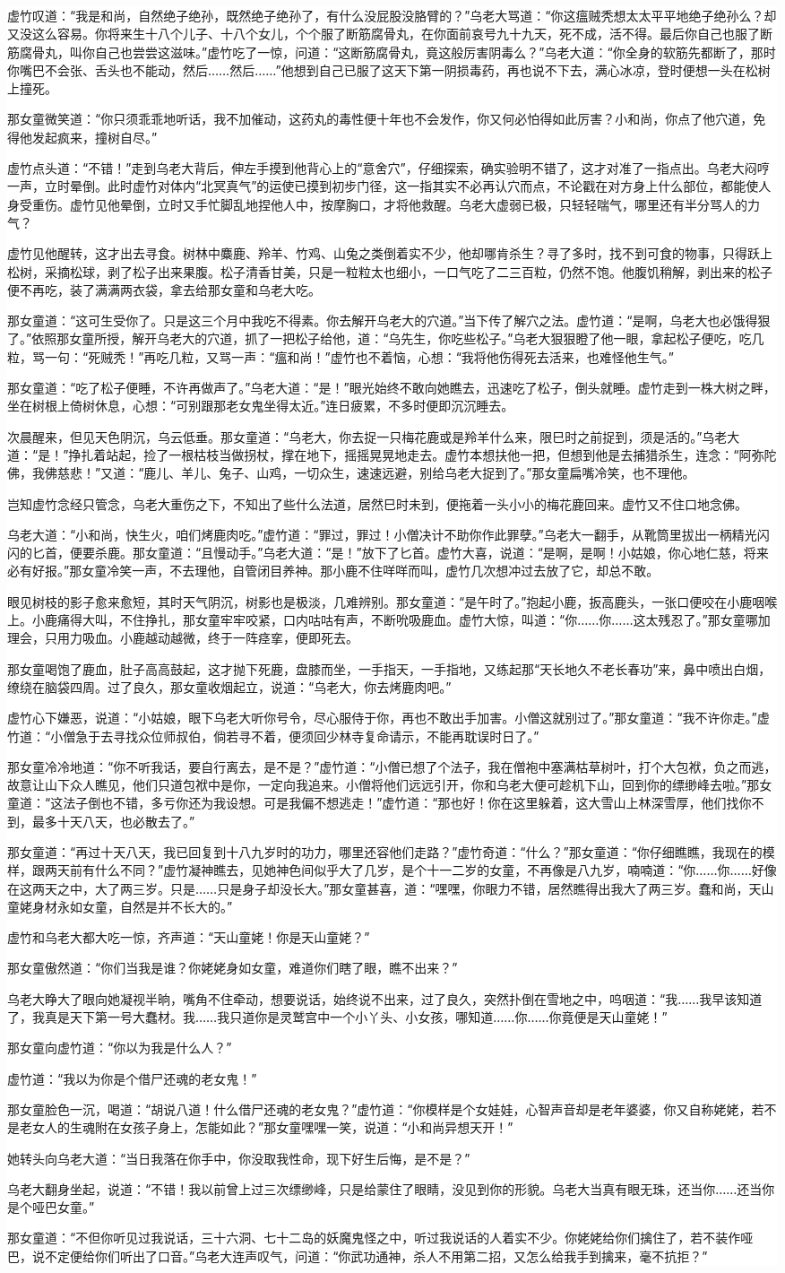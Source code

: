虚竹叹道：“我是和尚，自然绝子绝孙，既然绝子绝孙了，有什么没屁股没胳臂的？”乌老大骂道：“你这瘟贼秃想太太平平地绝子绝孙么？却又没这么容易。你将来生十八个儿子、十八个女儿，个个服了断筋腐骨丸，在你面前哀号九十九天，死不成，活不得。最后你自己也服了断筋腐骨丸，叫你自己也尝尝这滋味。”虚竹吃了一惊，问道：“这断筋腐骨丸，竟这般厉害阴毒么？”乌老大道：“你全身的软筋先都断了，那时你嘴巴不会张、舌头也不能动，然后……然后……”他想到自己已服了这天下第一阴损毒药，再也说不下去，满心冰凉，登时便想一头在松树上撞死。

那女童微笑道：“你只须乖乖地听话，我不加催动，这药丸的毒性便十年也不会发作，你又何必怕得如此厉害？小和尚，你点了他穴道，免得他发起疯来，撞树自尽。”

虚竹点头道：“不错！”走到乌老大背后，伸左手摸到他背心上的“意舍穴”，仔细探索，确实验明不错了，这才对准了一指点出。乌老大闷哼一声，立时晕倒。此时虚竹对体内“北冥真气”的运使已摸到初步门径，这一指其实不必再认穴而点，不论戳在对方身上什么部位，都能使人身受重伤。虚竹见他晕倒，立时又手忙脚乱地捏他人中，按摩胸口，才将他救醒。乌老大虚弱已极，只轻轻喘气，哪里还有半分骂人的力气？

虚竹见他醒转，这才出去寻食。树林中麋鹿、羚羊、竹鸡、山兔之类倒着实不少，他却哪肯杀生？寻了多时，找不到可食的物事，只得跃上松树，采摘松球，剥了松子出来果腹。松子清香甘美，只是一粒粒太也细小，一口气吃了二三百粒，仍然不饱。他腹饥稍解，剥出来的松子便不再吃，装了满满两衣袋，拿去给那女童和乌老大吃。

那女童道：“这可生受你了。只是这三个月中我吃不得素。你去解开乌老大的穴道。”当下传了解穴之法。虚竹道：“是啊，乌老大也必饿得狠了。”依照那女童所授，解开乌老大的穴道，抓了一把松子给他，道：“乌先生，你吃些松子。”乌老大狠狠瞪了他一眼，拿起松子便吃，吃几粒，骂一句：“死贼秃！”再吃几粒，又骂一声：“瘟和尚！”虚竹也不着恼，心想：“我将他伤得死去活来，也难怪他生气。”

那女童道：“吃了松子便睡，不许再做声了。”乌老大道：“是！”眼光始终不敢向她瞧去，迅速吃了松子，倒头就睡。虚竹走到一株大树之畔，坐在树根上倚树休息，心想：“可别跟那老女鬼坐得太近。”连日疲累，不多时便即沉沉睡去。

次晨醒来，但见天色阴沉，乌云低垂。那女童道：“乌老大，你去捉一只梅花鹿或是羚羊什么来，限巳时之前捉到，须是活的。”乌老大道：“是！”挣扎着站起，捡了一根枯枝当做拐杖，撑在地下，摇摇晃晃地走去。虚竹本想扶他一把，但想到他是去捕猎杀生，连念：“阿弥陀佛，我佛慈悲！”又道：“鹿儿、羊儿、兔子、山鸡，一切众生，速速远避，别给乌老大捉到了。”那女童扁嘴冷笑，也不理他。

岂知虚竹念经只管念，乌老大重伤之下，不知出了些什么法道，居然巳时未到，便拖着一头小小的梅花鹿回来。虚竹又不住口地念佛。

乌老大道：“小和尚，快生火，咱们烤鹿肉吃。”虚竹道：“罪过，罪过！小僧决计不助你作此罪孽。”乌老大一翻手，从靴筒里拔出一柄精光闪闪的匕首，便要杀鹿。那女童道：“且慢动手。”乌老大道：“是！”放下了匕首。虚竹大喜，说道：“是啊，是啊！小姑娘，你心地仁慈，将来必有好报。”那女童冷笑一声，不去理他，自管闭目养神。那小鹿不住咩咩而叫，虚竹几次想冲过去放了它，却总不敢。

眼见树枝的影子愈来愈短，其时天气阴沉，树影也是极淡，几难辨别。那女童道：“是午时了。”抱起小鹿，扳高鹿头，一张口便咬在小鹿咽喉上。小鹿痛得大叫，不住挣扎，那女童牢牢咬紧，口内咕咕有声，不断吮吸鹿血。虚竹大惊，叫道：“你……你……这太残忍了。”那女童哪加理会，只用力吸血。小鹿越动越微，终于一阵痉挛，便即死去。

那女童喝饱了鹿血，肚子高高鼓起，这才抛下死鹿，盘膝而坐，一手指天，一手指地，又练起那“天长地久不老长春功”来，鼻中喷出白烟，缭绕在脑袋四周。过了良久，那女童收烟起立，说道：“乌老大，你去烤鹿肉吧。”

虚竹心下嫌恶，说道：“小姑娘，眼下乌老大听你号令，尽心服侍于你，再也不敢出手加害。小僧这就别过了。”那女童道：“我不许你走。”虚竹道：“小僧急于去寻找众位师叔伯，倘若寻不着，便须回少林寺复命请示，不能再耽误时日了。”

那女童冷冷地道：“你不听我话，要自行离去，是不是？”虚竹道：“小僧已想了个法子，我在僧袍中塞满枯草树叶，打个大包袱，负之而逃，故意让山下众人瞧见，他们只道包袱中是你，一定向我追来。小僧将他们远远引开，你和乌老大便可趁机下山，回到你的缥缈峰去啦。”那女童道：“这法子倒也不错，多亏你还为我设想。可是我偏不想逃走！”虚竹道：“那也好！你在这里躲着，这大雪山上林深雪厚，他们找你不到，最多十天八天，也必散去了。”

那女童道：“再过十天八天，我已回复到十八九岁时的功力，哪里还容他们走路？”虚竹奇道：“什么？”那女童道：“你仔细瞧瞧，我现在的模样，跟两天前有什么不同？”虚竹凝神瞧去，见她神色间似乎大了几岁，是个十一二岁的女童，不再像是八九岁，喃喃道：“你……你……好像在这两天之中，大了两三岁。只是……只是身子却没长大。”那女童甚喜，道：“嘿嘿，你眼力不错，居然瞧得出我大了两三岁。蠢和尚，天山童姥身材永如女童，自然是并不长大的。”

虚竹和乌老大都大吃一惊，齐声道：“天山童姥！你是天山童姥？”

那女童傲然道：“你们当我是谁？你姥姥身如女童，难道你们瞎了眼，瞧不出来？”

乌老大睁大了眼向她凝视半晌，嘴角不住牵动，想要说话，始终说不出来，过了良久，突然扑倒在雪地之中，呜咽道：“我……我早该知道了，我真是天下第一号大蠢材。我……我只道你是灵鹫宫中一个小丫头、小女孩，哪知道……你……你竟便是天山童姥！”

那女童向虚竹道：“你以为我是什么人？”

虚竹道：“我以为你是个借尸还魂的老女鬼！”

那女童脸色一沉，喝道：“胡说八道！什么借尸还魂的老女鬼？”虚竹道：“你模样是个女娃娃，心智声音却是老年婆婆，你又自称姥姥，若不是老女人的生魂附在女孩子身上，怎能如此？”那女童嘿嘿一笑，说道：“小和尚异想天开！”

她转头向乌老大道：“当日我落在你手中，你没取我性命，现下好生后悔，是不是？”

乌老大翻身坐起，说道：“不错！我以前曾上过三次缥缈峰，只是给蒙住了眼睛，没见到你的形貌。乌老大当真有眼无珠，还当你……还当你是个哑巴女童。”

那女童道：“不但你听见过我说话，三十六洞、七十二岛的妖魔鬼怪之中，听过我说话的人着实不少。你姥姥给你们擒住了，若不装作哑巴，说不定便给你们听出了口音。”乌老大连声叹气，问道：“你武功通神，杀人不用第二招，又怎么给我手到擒来，毫不抗拒？”
